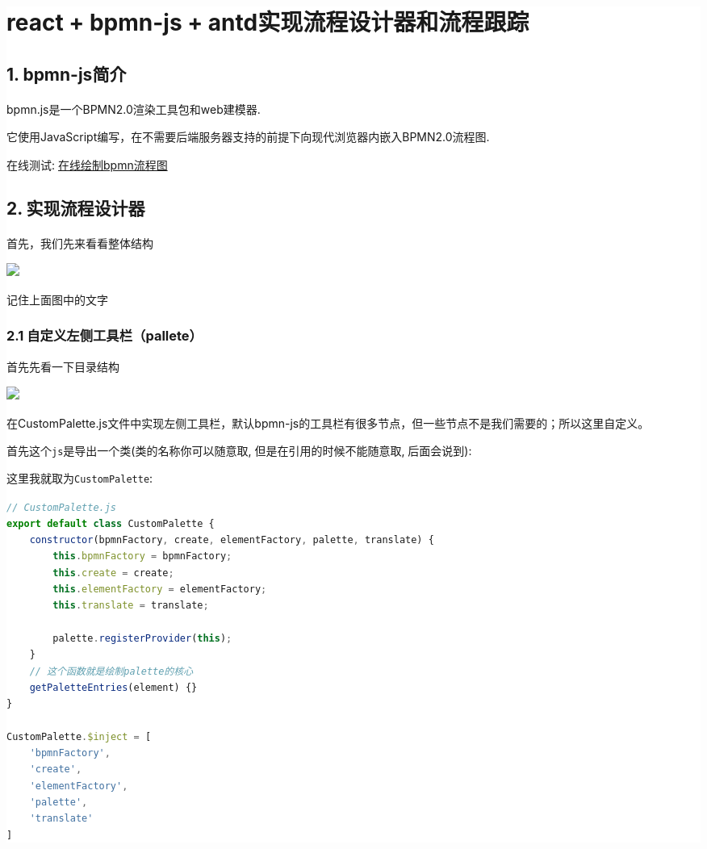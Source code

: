 # react + bpmn-js + antd实现流程设计器和流程跟踪

## 1. bpmn-js简介

bpmn.js是一个BPMN2.0渲染工具包和web建模器.

它使用JavaScript编写，在不需要后端服务器支持的前提下向现代浏览器内嵌入BPMN2.0流程图.

在线测试: [在线绘制bpmn流程图](https://demo.bpmn.io/)

## 2. 实现流程设计器

首先，我们先来看看整体结构

![](https://github.com/griabcrh/react_bpmnjs/blob/master/static/modeler1.png)

记住上面图中的文字

### 2.1 自定义左侧工具栏（pallete）

首先先看一下目录结构

![](https://github.com/griabcrh/react_bpmnjs/blob/master/static/modeler2.png)

在CustomPalette.js文件中实现左侧工具栏，默认bpmn-js的工具栏有很多节点，但一些节点不是我们需要的；所以这里自定义。

首先这个`js`是导出一个类(类的名称你可以随意取, 但是在引用的时候不能随意取, 后面会说到):

这里我就取为`CustomPalette`:

```js
// CustomPalette.js
export default class CustomPalette {
    constructor(bpmnFactory, create, elementFactory, palette, translate) {
        this.bpmnFactory = bpmnFactory;
        this.create = create;
        this.elementFactory = elementFactory;
        this.translate = translate;

        palette.registerProvider(this);
    }
    // 这个函数就是绘制palette的核心
    getPaletteEntries(element) {}
}

CustomPalette.$inject = [
    'bpmnFactory',
    'create',
    'elementFactory',
    'palette',
    'translate'
]
```
